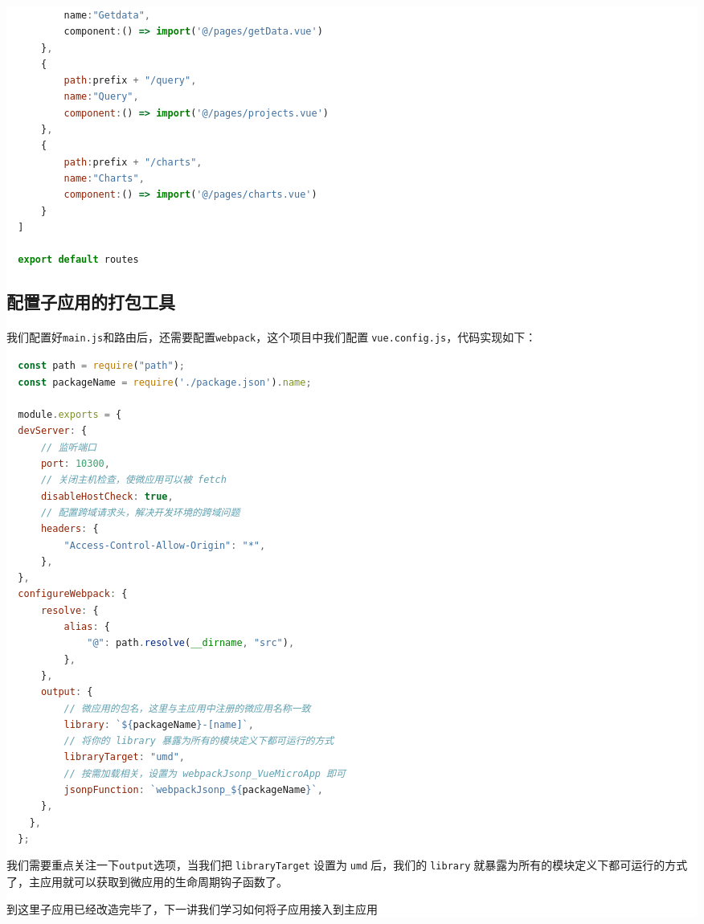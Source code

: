 ```javascript
          name:"Getdata",
          component:() => import('@/pages/getData.vue')
      },
      {
          path:prefix + "/query",
          name:"Query",
          component:() => import('@/pages/projects.vue')
      },
      {
          path:prefix + "/charts",
          name:"Charts",
          component:() => import('@/pages/charts.vue')
      }
  ]

  export default routes
```

## 配置子应用的打包工具
我们配置好`main.js`和路由后，还需要配置`webpack`，这个项目中我们配置 `vue.config.js`，代码实现如下：
```javascript
  const path = require("path");
  const packageName = require('./package.json').name;

  module.exports = {
  devServer: {
      // 监听端口
      port: 10300,
      // 关闭主机检查，使微应用可以被 fetch
      disableHostCheck: true,
      // 配置跨域请求头，解决开发环境的跨域问题
      headers: {
          "Access-Control-Allow-Origin": "*",
      },
  },
  configureWebpack: {
      resolve: {
          alias: {
              "@": path.resolve(__dirname, "src"),
          },
      },
      output: {
          // 微应用的包名，这里与主应用中注册的微应用名称一致
          library: `${packageName}-[name]`,
          // 将你的 library 暴露为所有的模块定义下都可运行的方式
          libraryTarget: "umd",
          // 按需加载相关，设置为 webpackJsonp_VueMicroApp 即可
          jsonpFunction: `webpackJsonp_${packageName}`,
      },
    },
  };
```
我们需要重点关注一下`output`选项，当我们把 `libraryTarget` 设置为 `umd` 后，我们的 `library` 就暴露为所有的模块定义下都可运行的方式了，主应用就可以获取到微应用的生命周期钩子函数了。

到这里子应用已经改造完毕了，下一讲我们学习如何将子应用接入到主应用